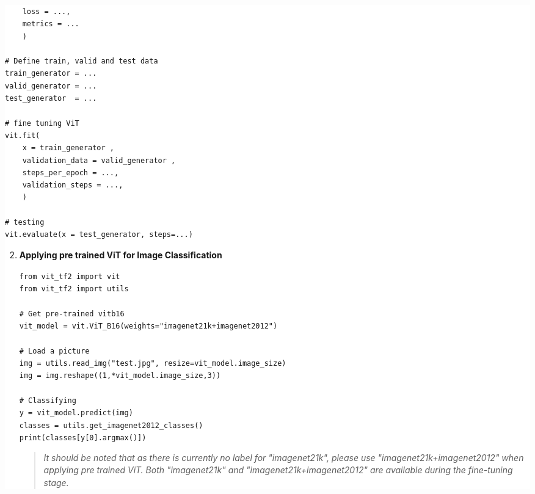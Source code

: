    ```
       loss = ...,
       metrics = ...
       )
   
   # Define train, valid and test data
   train_generator = ...
   valid_generator = ...
   test_generator  = ...
   
   # fine tuning ViT
   vit.fit(
       x = train_generator ,
       validation_data = valid_generator ,
       steps_per_epoch = ...,
       validation_steps = ...,
       )
   
   # testing
   vit.evaluate(x = test_generator, steps=...)
   ```

2. **Applying  pre trained ViT for Image Classification**
   
   ```
   from vit_tf2 import vit
   from vit_tf2 import utils
   
   # Get pre-trained vitb16
   vit_model = vit.ViT_B16(weights="imagenet21k+imagenet2012")
   
   # Load a picture
   img = utils.read_img("test.jpg", resize=vit_model.image_size)
   img = img.reshape((1,*vit_model.image_size,3))
   
   # Classifying
   y = vit_model.predict(img)
   classes = utils.get_imagenet2012_classes()
   print(classes[y[0].argmax()])
   ```
   
   > *It should be noted that as there is currently no label for "imagenet21k", please use "imagenet21k+imagenet2012" when applying pre trained ViT. Both "imagenet21k" and "imagenet21k+imagenet2012" are available during the fine-tuning stage.*

# 
